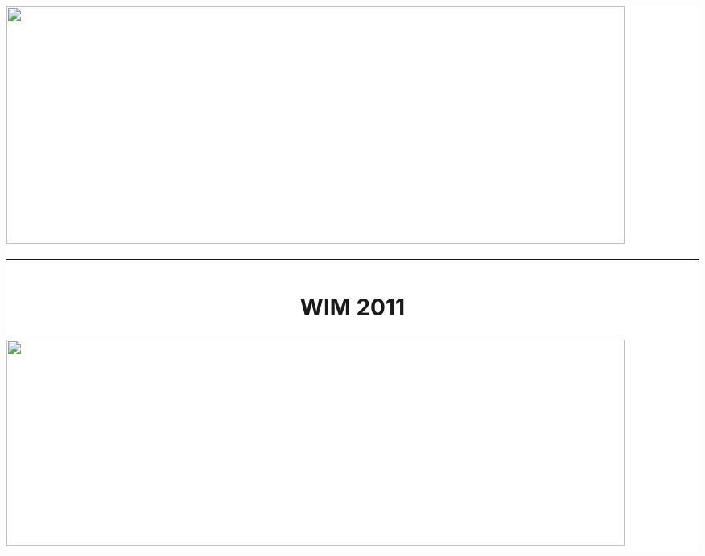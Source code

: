 <p><a href="http://www.imago.ufpr.br/csbc2012/wim.php"><img loading="lazy" loading="lazy" decoding="async" class="aligncenter wp-image-118" src="http://cecas.c3sl.ufpr.br/wp-content/uploads/sites/2/2017/02/wim2012-300x115.jpg" width="768" height="295" srcset="/wp-content/uploads/sites/44/2017/02/wim2012-300x115.jpg 300w, /wp-content/uploads/sites/44/2017/02/wim2012.jpg 700w" sizes="auto, (max-width: 768px) 100vw, 768px" /></a></p>
<hr />
<h1 style="text-align: center"><strong>WIM 2011</strong></h1>
<p><a href="http://www.dimap.ufrn.br/csbc2011/eventos/wim.php"><img loading="lazy" loading="lazy" decoding="async" class="aligncenter wp-image-115" src="http://cecas.c3sl.ufpr.br/wp-content/uploads/sites/2/2017/02/wim2011-300x100.jpg" width="768" height="256" srcset="/wp-content/uploads/sites/44/2017/02/wim2011-300x100.jpg 300w, /wp-content/uploads/sites/44/2017/02/wim2011.jpg 700w" sizes="auto, (max-width: 768px) 100vw, 768px" /></a></p>
